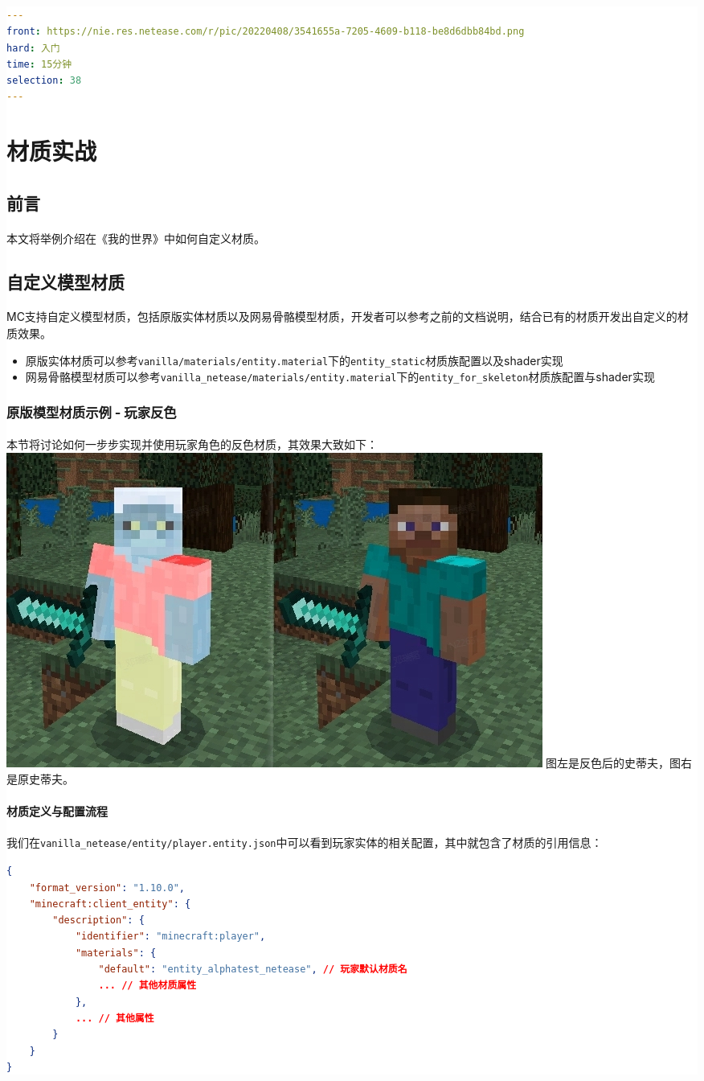 ```yaml
---
front: https://nie.res.netease.com/r/pic/20220408/3541655a-7205-4609-b118-be8d6dbb84bd.png
hard: 入门
time: 15分钟
selection: 38
---
```


# 材质实战

## 前言

本文将举例介绍在《我的世界》中如何自定义材质。

## 自定义模型材质
MC支持自定义模型材质，包括原版实体材质以及网易骨骼模型材质，开发者可以参考之前的文档说明，结合已有的材质开发出自定义的材质效果。
* 原版实体材质可以参考`vanilla/materials/entity.material`下的`entity_static`材质族配置以及shader实现
* 网易骨骼模型材质可以参考`vanilla_netease/materials/entity.material`下的`entity_for_skeleton`材质族配置与shader实现

### 原版模型材质示例 - 玩家反色
本节将讨论如何一步步实现并使用玩家角色的反色材质，其效果大致如下：
![inversed_steve](./images/inversed_steve.png)
图左是反色后的史蒂夫，图右是原史蒂夫。

#### 材质定义与配置流程<a name="matdef0"></a>
我们在`vanilla_netease/entity/player.entity.json`中可以看到玩家实体的相关配置，其中就包含了材质的引用信息：
```json
{
	"format_version": "1.10.0",
	"minecraft:client_entity": {
		"description": {
			"identifier": "minecraft:player",
			"materials": {
				"default": "entity_alphatest_netease", // 玩家默认材质名
				... // 其他材质属性
			},
			... // 其他属性
		}
	}
}
```